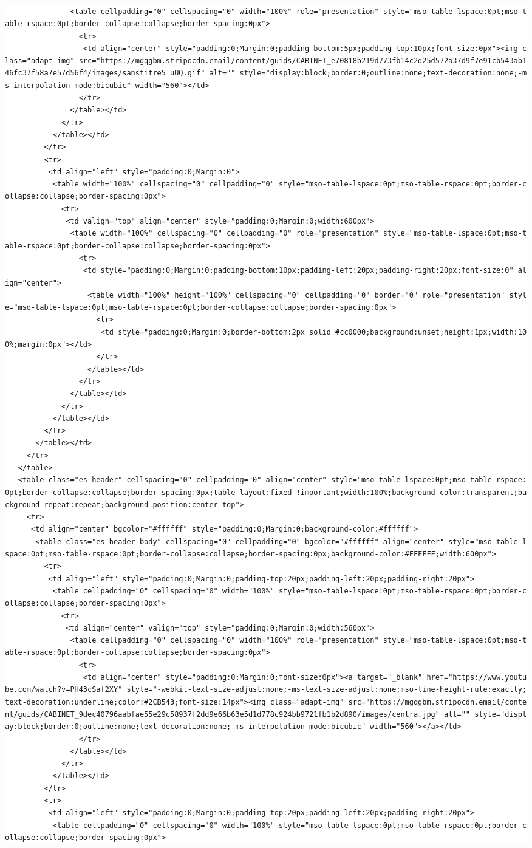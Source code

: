                    <table cellpadding="0" cellspacing="0" width="100%" role="presentation" style="mso-table-lspace:0pt;mso-table-rspace:0pt;border-collapse:collapse;border-spacing:0px">
                     <tr>
                      <td align="center" style="padding:0;Margin:0;padding-bottom:5px;padding-top:10px;font-size:0px"><img class="adapt-img" src="https://mgqgbm.stripocdn.email/content/guids/CABINET_e70818b219d773fb14c2d25d572a37d9f7e91cb543ab146fc37f58a7e57d56f4/images/sanstitre5_uUQ.gif" alt="" style="display:block;border:0;outline:none;text-decoration:none;-ms-interpolation-mode:bicubic" width="560"></td>
                     </tr>
                   </table></td>
                 </tr>
               </table></td>
             </tr>
             <tr>
              <td align="left" style="padding:0;Margin:0">
               <table width="100%" cellspacing="0" cellpadding="0" style="mso-table-lspace:0pt;mso-table-rspace:0pt;border-collapse:collapse;border-spacing:0px">
                 <tr>
                  <td valign="top" align="center" style="padding:0;Margin:0;width:600px">
                   <table width="100%" cellspacing="0" cellpadding="0" role="presentation" style="mso-table-lspace:0pt;mso-table-rspace:0pt;border-collapse:collapse;border-spacing:0px">
                     <tr>
                      <td style="padding:0;Margin:0;padding-bottom:10px;padding-left:20px;padding-right:20px;font-size:0" align="center">
                       <table width="100%" height="100%" cellspacing="0" cellpadding="0" border="0" role="presentation" style="mso-table-lspace:0pt;mso-table-rspace:0pt;border-collapse:collapse;border-spacing:0px">
                         <tr>
                          <td style="padding:0;Margin:0;border-bottom:2px solid #cc0000;background:unset;height:1px;width:100%;margin:0px"></td>
                         </tr>
                       </table></td>
                     </tr>
                   </table></td>
                 </tr>
               </table></td>
             </tr>
           </table></td>
         </tr>
       </table>
       <table class="es-header" cellspacing="0" cellpadding="0" align="center" style="mso-table-lspace:0pt;mso-table-rspace:0pt;border-collapse:collapse;border-spacing:0px;table-layout:fixed !important;width:100%;background-color:transparent;background-repeat:repeat;background-position:center top">
         <tr>
          <td align="center" bgcolor="#ffffff" style="padding:0;Margin:0;background-color:#ffffff">
           <table class="es-header-body" cellspacing="0" cellpadding="0" bgcolor="#ffffff" align="center" style="mso-table-lspace:0pt;mso-table-rspace:0pt;border-collapse:collapse;border-spacing:0px;background-color:#FFFFFF;width:600px">
             <tr>
              <td align="left" style="padding:0;Margin:0;padding-top:20px;padding-left:20px;padding-right:20px">
               <table cellpadding="0" cellspacing="0" width="100%" style="mso-table-lspace:0pt;mso-table-rspace:0pt;border-collapse:collapse;border-spacing:0px">
                 <tr>
                  <td align="center" valign="top" style="padding:0;Margin:0;width:560px">
                   <table cellpadding="0" cellspacing="0" width="100%" role="presentation" style="mso-table-lspace:0pt;mso-table-rspace:0pt;border-collapse:collapse;border-spacing:0px">
                     <tr>
                      <td align="center" style="padding:0;Margin:0;font-size:0px"><a target="_blank" href="https://www.youtube.com/watch?v=PH43cSaf2XY" style="-webkit-text-size-adjust:none;-ms-text-size-adjust:none;mso-line-height-rule:exactly;text-decoration:underline;color:#2CB543;font-size:14px"><img class="adapt-img" src="https://mgqgbm.stripocdn.email/content/guids/CABINET_9dec40796aabfae55e29c58937f2dd9e66b63e5d1d778c924bb9721fb1b2d890/images/centra.jpg" alt="" style="display:block;border:0;outline:none;text-decoration:none;-ms-interpolation-mode:bicubic" width="560"></a></td>
                     </tr>
                   </table></td>
                 </tr>
               </table></td>
             </tr>
             <tr>
              <td align="left" style="padding:0;Margin:0;padding-top:20px;padding-left:20px;padding-right:20px">
               <table cellpadding="0" cellspacing="0" width="100%" style="mso-table-lspace:0pt;mso-table-rspace:0pt;border-collapse:collapse;border-spacing:0px">